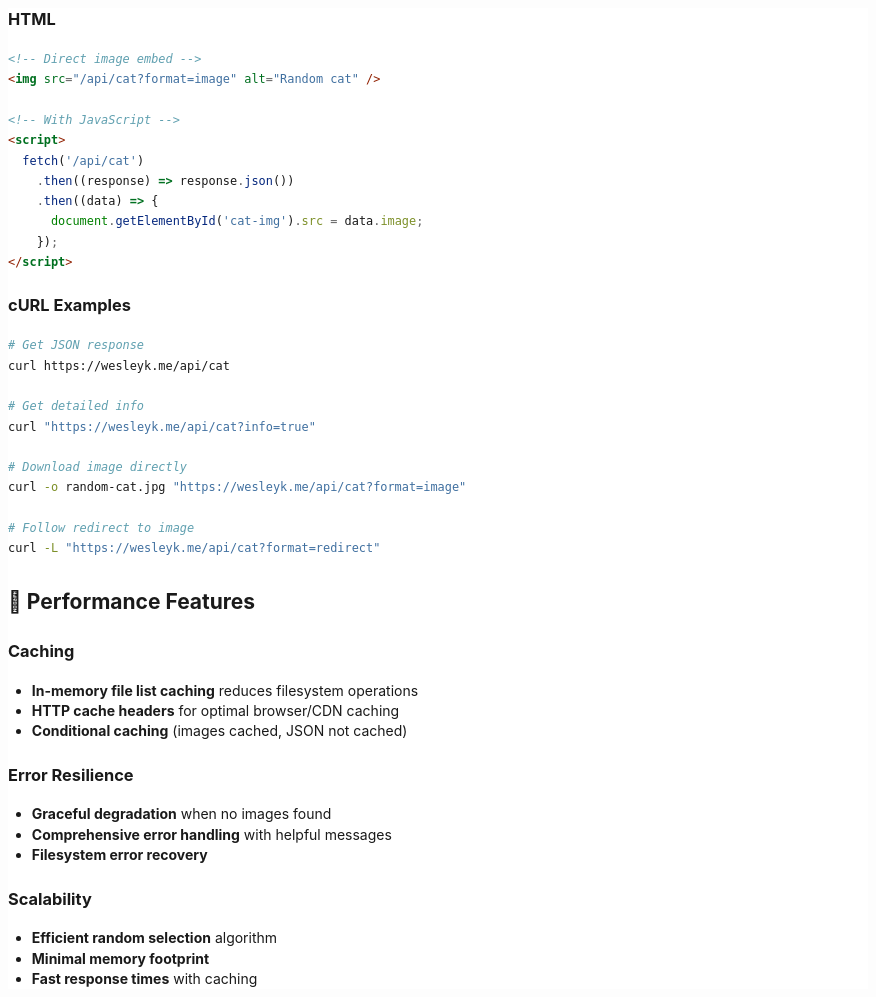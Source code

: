 
### HTML

```html
<!-- Direct image embed -->
<img src="/api/cat?format=image" alt="Random cat" />

<!-- With JavaScript -->
<script>
  fetch('/api/cat')
    .then((response) => response.json())
    .then((data) => {
      document.getElementById('cat-img').src = data.image;
    });
</script>
```

### cURL Examples

```bash
# Get JSON response
curl https://wesleyk.me/api/cat

# Get detailed info
curl "https://wesleyk.me/api/cat?info=true"

# Download image directly
curl -o random-cat.jpg "https://wesleyk.me/api/cat?format=image"

# Follow redirect to image
curl -L "https://wesleyk.me/api/cat?format=redirect"
```

## 🚀 Performance Features

### Caching

- **In-memory file list caching** reduces filesystem operations
- **HTTP cache headers** for optimal browser/CDN caching
- **Conditional caching** (images cached, JSON not cached)

### Error Resilience

- **Graceful degradation** when no images found
- **Comprehensive error handling** with helpful messages
- **Filesystem error recovery**

### Scalability

- **Efficient random selection** algorithm
- **Minimal memory footprint**
- **Fast response times** with caching
